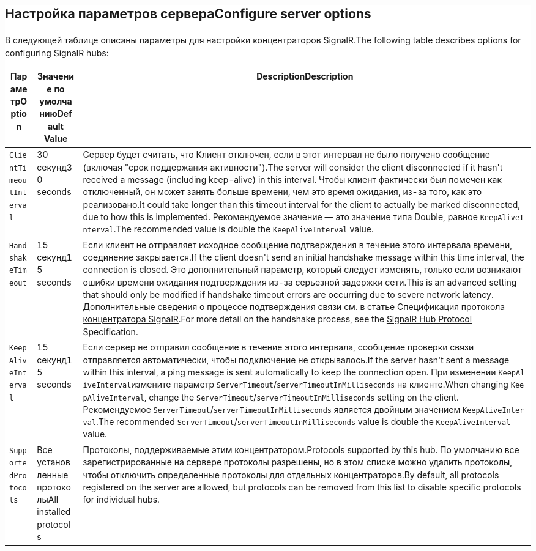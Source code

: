 ## <a name="configure-server-options"></a><span data-ttu-id="60a05-360">Настройка параметров сервера</span><span class="sxs-lookup"><span data-stu-id="60a05-360">Configure server options</span></span>

<span data-ttu-id="60a05-361">В следующей таблице описаны параметры для настройки концентраторов SignalR.</span><span class="sxs-lookup"><span data-stu-id="60a05-361">The following table describes options for configuring SignalR hubs:</span></span>

| <span data-ttu-id="60a05-362">Параметр</span><span class="sxs-lookup"><span data-stu-id="60a05-362">Option</span></span> | <span data-ttu-id="60a05-363">Значение по умолчанию</span><span class="sxs-lookup"><span data-stu-id="60a05-363">Default Value</span></span> | <span data-ttu-id="60a05-364">Description</span><span class="sxs-lookup"><span data-stu-id="60a05-364">Description</span></span> |
| ------ | ------------- | ----------- |
| `ClientTimeoutInterval` | <span data-ttu-id="60a05-365">30 секунд</span><span class="sxs-lookup"><span data-stu-id="60a05-365">30 seconds</span></span> | <span data-ttu-id="60a05-366">Сервер будет считать, что Клиент отключен, если в этот интервал не было получено сообщение (включая "срок поддержания активности").</span><span class="sxs-lookup"><span data-stu-id="60a05-366">The server will consider the client disconnected if it hasn't received a message (including keep-alive) in this interval.</span></span> <span data-ttu-id="60a05-367">Чтобы клиент фактически был помечен как отключенный, он может занять больше времени, чем это время ожидания, из-за того, как это реализовано.</span><span class="sxs-lookup"><span data-stu-id="60a05-367">It could take longer than this timeout interval for the client to actually be marked disconnected, due to how this is implemented.</span></span> <span data-ttu-id="60a05-368">Рекомендуемое значение — это значение типа Double, равное `KeepAliveInterval`.</span><span class="sxs-lookup"><span data-stu-id="60a05-368">The recommended value is double the `KeepAliveInterval` value.</span></span>|
| `HandshakeTimeout` | <span data-ttu-id="60a05-369">15 секунд</span><span class="sxs-lookup"><span data-stu-id="60a05-369">15 seconds</span></span> | <span data-ttu-id="60a05-370">Если клиент не отправляет исходное сообщение подтверждения в течение этого интервала времени, соединение закрывается.</span><span class="sxs-lookup"><span data-stu-id="60a05-370">If the client doesn't send an initial handshake message within this time interval, the connection is closed.</span></span> <span data-ttu-id="60a05-371">Это дополнительный параметр, который следует изменять, только если возникают ошибки времени ожидания подтверждения из-за серьезной задержки сети.</span><span class="sxs-lookup"><span data-stu-id="60a05-371">This is an advanced setting that should only be modified if handshake timeout errors are occurring due to severe network latency.</span></span> <span data-ttu-id="60a05-372">Дополнительные сведения о процессе подтверждения связи см. в статье [Спецификация протокола концентратора SignalR](https://github.com/aspnet/SignalR/blob/master/specs/HubProtocol.md).</span><span class="sxs-lookup"><span data-stu-id="60a05-372">For more detail on the handshake process, see the [SignalR Hub Protocol Specification](https://github.com/aspnet/SignalR/blob/master/specs/HubProtocol.md).</span></span> |
| `KeepAliveInterval` | <span data-ttu-id="60a05-373">15 секунд</span><span class="sxs-lookup"><span data-stu-id="60a05-373">15 seconds</span></span> | <span data-ttu-id="60a05-374">Если сервер не отправил сообщение в течение этого интервала, сообщение проверки связи отправляется автоматически, чтобы подключение не открывалось.</span><span class="sxs-lookup"><span data-stu-id="60a05-374">If the server hasn't sent a message within this interval, a ping message is sent automatically to keep the connection open.</span></span> <span data-ttu-id="60a05-375">При изменении `KeepAliveInterval`измените параметр `ServerTimeout`/`serverTimeoutInMilliseconds` на клиенте.</span><span class="sxs-lookup"><span data-stu-id="60a05-375">When changing `KeepAliveInterval`, change the `ServerTimeout`/`serverTimeoutInMilliseconds` setting on the client.</span></span> <span data-ttu-id="60a05-376">Рекомендуемое `ServerTimeout`/`serverTimeoutInMilliseconds` является двойным значением `KeepAliveInterval`.</span><span class="sxs-lookup"><span data-stu-id="60a05-376">The recommended `ServerTimeout`/`serverTimeoutInMilliseconds` value is double the `KeepAliveInterval` value.</span></span>  |
| `SupportedProtocols` | <span data-ttu-id="60a05-377">Все установленные протоколы</span><span class="sxs-lookup"><span data-stu-id="60a05-377">All installed protocols</span></span> | <span data-ttu-id="60a05-378">Протоколы, поддерживаемые этим концентратором.</span><span class="sxs-lookup"><span data-stu-id="60a05-378">Protocols supported by this hub.</span></span> <span data-ttu-id="60a05-379">По умолчанию все зарегистрированные на сервере протоколы разрешены, но в этом списке можно удалить протоколы, чтобы отключить определенные протоколы для отдельных концентраторов.</span><span class="sxs-lookup"><span data-stu-id="60a05-379">By default, all protocols registered on the server are allowed, but protocols can be removed from this list to disable specific protocols for individual hubs.</span></span> |